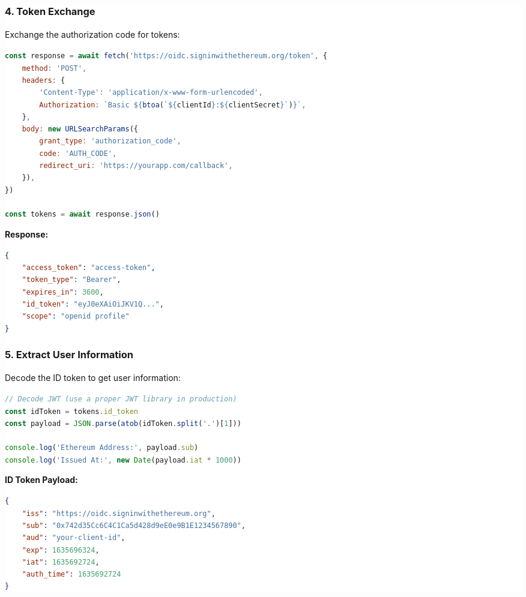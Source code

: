 ### 4. Token Exchange

Exchange the authorization code for tokens:

```javascript
const response = await fetch('https://oidc.signinwithethereum.org/token', {
	method: 'POST',
	headers: {
		'Content-Type': 'application/x-www-form-urlencoded',
		Authorization: `Basic ${btoa(`${clientId}:${clientSecret}`)}`,
	},
	body: new URLSearchParams({
		grant_type: 'authorization_code',
		code: 'AUTH_CODE',
		redirect_uri: 'https://yourapp.com/callback',
	}),
})

const tokens = await response.json()
```

**Response:**

```json
{
	"access_token": "access-token",
	"token_type": "Bearer",
	"expires_in": 3600,
	"id_token": "eyJ0eXAiOiJKV1Q...",
	"scope": "openid profile"
}
```

### 5. Extract User Information

Decode the ID token to get user information:

```javascript
// Decode JWT (use a proper JWT library in production)
const idToken = tokens.id_token
const payload = JSON.parse(atob(idToken.split('.')[1]))

console.log('Ethereum Address:', payload.sub)
console.log('Issued At:', new Date(payload.iat * 1000))
```

**ID Token Payload:**

```json
{
	"iss": "https://oidc.signinwithethereum.org",
	"sub": "0x742d35Cc6C4C1Ca5d428d9eE0e9B1E1234567890",
	"aud": "your-client-id",
	"exp": 1635696324,
	"iat": 1635692724,
	"auth_time": 1635692724
}
```
